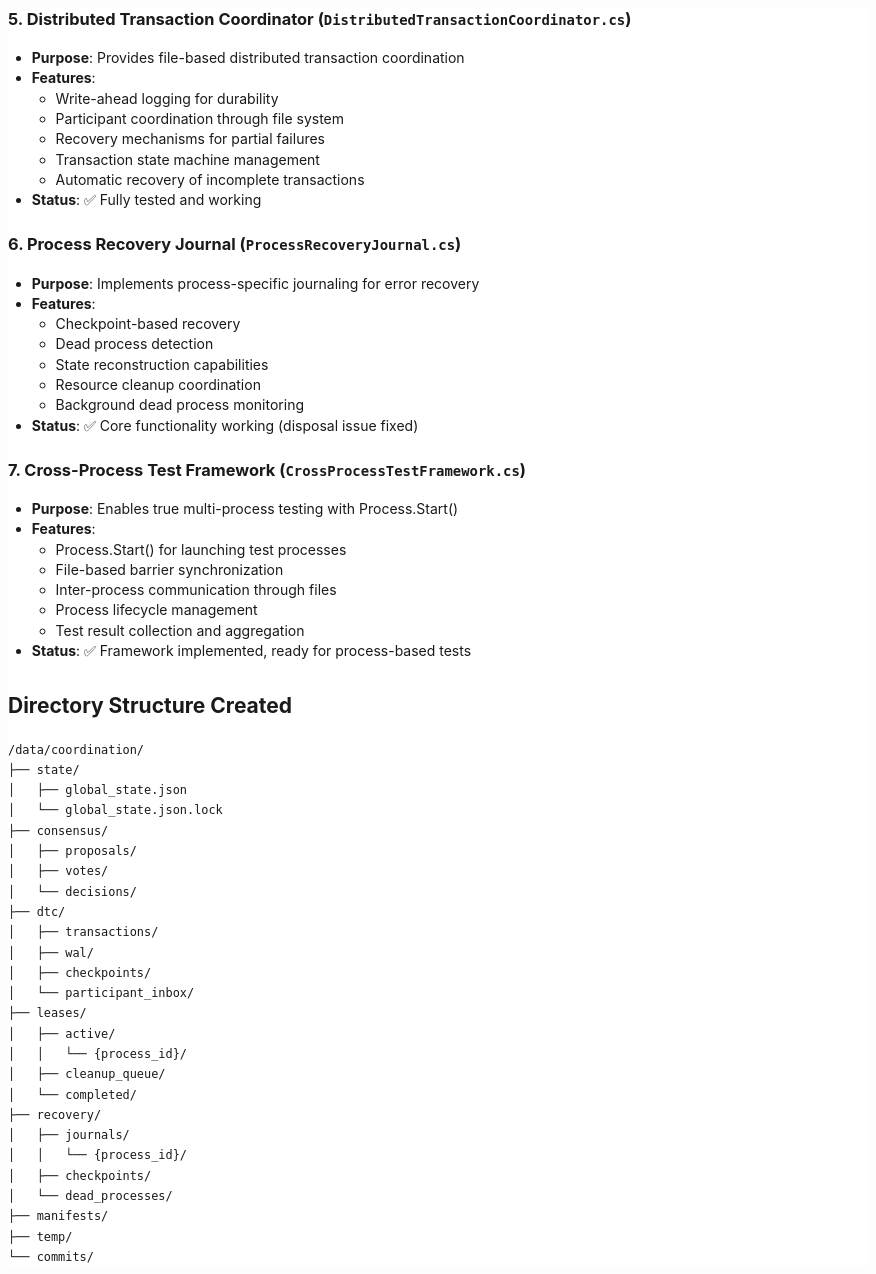### 5. Distributed Transaction Coordinator (`DistributedTransactionCoordinator.cs`)
- **Purpose**: Provides file-based distributed transaction coordination
- **Features**:
  - Write-ahead logging for durability
  - Participant coordination through file system
  - Recovery mechanisms for partial failures
  - Transaction state machine management
  - Automatic recovery of incomplete transactions
- **Status**: ✅ Fully tested and working

### 6. Process Recovery Journal (`ProcessRecoveryJournal.cs`)
- **Purpose**: Implements process-specific journaling for error recovery
- **Features**:
  - Checkpoint-based recovery
  - Dead process detection
  - State reconstruction capabilities
  - Resource cleanup coordination
  - Background dead process monitoring
- **Status**: ✅ Core functionality working (disposal issue fixed)

### 7. Cross-Process Test Framework (`CrossProcessTestFramework.cs`)
- **Purpose**: Enables true multi-process testing with Process.Start()
- **Features**:
  - Process.Start() for launching test processes
  - File-based barrier synchronization
  - Inter-process communication through files
  - Process lifecycle management
  - Test result collection and aggregation
- **Status**: ✅ Framework implemented, ready for process-based tests

## Directory Structure Created

```
/data/coordination/
├── state/
│   ├── global_state.json
│   └── global_state.json.lock
├── consensus/
│   ├── proposals/
│   ├── votes/
│   └── decisions/
├── dtc/
│   ├── transactions/
│   ├── wal/
│   ├── checkpoints/
│   └── participant_inbox/
├── leases/
│   ├── active/
│   │   └── {process_id}/
│   ├── cleanup_queue/
│   └── completed/
├── recovery/
│   ├── journals/
│   │   └── {process_id}/
│   ├── checkpoints/
│   └── dead_processes/
├── manifests/
├── temp/
└── commits/
```